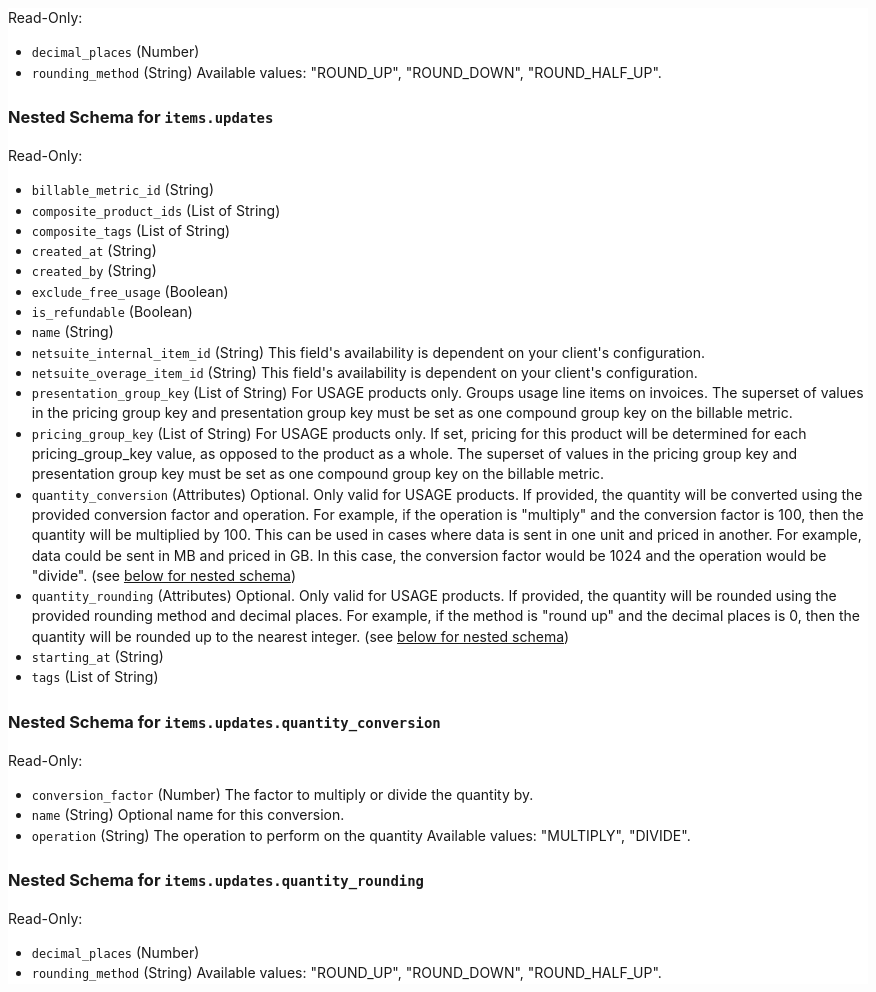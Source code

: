 Read-Only:

- `decimal_places` (Number)
- `rounding_method` (String) Available values: "ROUND_UP", "ROUND_DOWN", "ROUND_HALF_UP".



<a id="nestedatt--items--updates"></a>
### Nested Schema for `items.updates`

Read-Only:

- `billable_metric_id` (String)
- `composite_product_ids` (List of String)
- `composite_tags` (List of String)
- `created_at` (String)
- `created_by` (String)
- `exclude_free_usage` (Boolean)
- `is_refundable` (Boolean)
- `name` (String)
- `netsuite_internal_item_id` (String) This field's availability is dependent on your client's configuration.
- `netsuite_overage_item_id` (String) This field's availability is dependent on your client's configuration.
- `presentation_group_key` (List of String) For USAGE products only. Groups usage line items on invoices. The superset of values in the pricing group key and presentation group key must be set as one compound group key on the billable metric.
- `pricing_group_key` (List of String) For USAGE products only. If set, pricing for this product will be determined for each pricing_group_key value, as opposed to the product as a whole. The superset of values in the pricing group key and presentation group key must be set as one compound group key on the billable metric.
- `quantity_conversion` (Attributes) Optional. Only valid for USAGE products. If provided, the quantity will be converted using the provided conversion factor and operation. For example, if the operation is "multiply" and the conversion factor is 100, then the quantity will be multiplied by 100. This can be used in cases where data is sent in one unit and priced in another.  For example, data could be sent in MB and priced in GB. In this case, the conversion factor would be 1024 and the operation would be "divide". (see [below for nested schema](#nestedatt--items--updates--quantity_conversion))
- `quantity_rounding` (Attributes) Optional. Only valid for USAGE products. If provided, the quantity will be rounded using the provided rounding method and decimal places. For example, if the method is "round up" and the decimal places is 0, then the quantity will be rounded up to the nearest integer. (see [below for nested schema](#nestedatt--items--updates--quantity_rounding))
- `starting_at` (String)
- `tags` (List of String)

<a id="nestedatt--items--updates--quantity_conversion"></a>
### Nested Schema for `items.updates.quantity_conversion`

Read-Only:

- `conversion_factor` (Number) The factor to multiply or divide the quantity by.
- `name` (String) Optional name for this conversion.
- `operation` (String) The operation to perform on the quantity
Available values: "MULTIPLY", "DIVIDE".


<a id="nestedatt--items--updates--quantity_rounding"></a>
### Nested Schema for `items.updates.quantity_rounding`

Read-Only:

- `decimal_places` (Number)
- `rounding_method` (String) Available values: "ROUND_UP", "ROUND_DOWN", "ROUND_HALF_UP".

